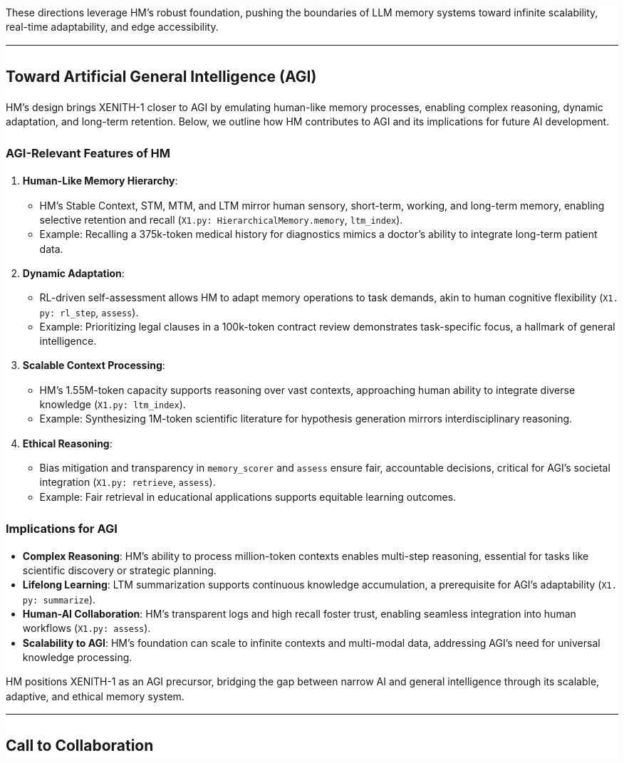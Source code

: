 These directions leverage HM’s robust foundation, pushing the boundaries of LLM memory systems toward infinite scalability, real-time adaptability, and edge accessibility.

---

## Toward Artificial General Intelligence (AGI)

HM’s design brings XENITH-1 closer to AGI by emulating human-like memory processes, enabling complex reasoning, dynamic adaptation, and long-term retention. Below, we outline how HM contributes to AGI and its implications for future AI development.

### AGI-Relevant Features of HM
1. **Human-Like Memory Hierarchy**:
   - HM’s Stable Context, STM, MTM, and LTM mirror human sensory, short-term, working, and long-term memory, enabling selective retention and recall (`X1.py: HierarchicalMemory.memory`, `ltm_index`).
   - Example: Recalling a 375k-token medical history for diagnostics mimics a doctor’s ability to integrate long-term patient data.

2. **Dynamic Adaptation**:
   - RL-driven self-assessment allows HM to adapt memory operations to task demands, akin to human cognitive flexibility (`X1.py: rl_step`, `assess`).
   - Example: Prioritizing legal clauses in a 100k-token contract review demonstrates task-specific focus, a hallmark of general intelligence.

3. **Scalable Context Processing**:
   - HM’s 1.55M-token capacity supports reasoning over vast contexts, approaching human ability to integrate diverse knowledge (`X1.py: ltm_index`).
   - Example: Synthesizing 1M-token scientific literature for hypothesis generation mirrors interdisciplinary reasoning.

4. **Ethical Reasoning**:
   - Bias mitigation and transparency in `memory_scorer` and `assess` ensure fair, accountable decisions, critical for AGI’s societal integration (`X1.py: retrieve`, `assess`).
   - Example: Fair retrieval in educational applications supports equitable learning outcomes.

### Implications for AGI
- **Complex Reasoning**: HM’s ability to process million-token contexts enables multi-step reasoning, essential for tasks like scientific discovery or strategic planning.
- **Lifelong Learning**: LTM summarization supports continuous knowledge accumulation, a prerequisite for AGI’s adaptability (`X1.py: summarize`).
- **Human-AI Collaboration**: HM’s transparent logs and high recall foster trust, enabling seamless integration into human workflows (`X1.py: assess`).
- **Scalability to AGI**: HM’s foundation can scale to infinite contexts and multi-modal data, addressing AGI’s need for universal knowledge processing.

HM positions XENITH-1 as an AGI precursor, bridging the gap between narrow AI and general intelligence through its scalable, adaptive, and ethical memory system.

---

## Call to Collaboration
